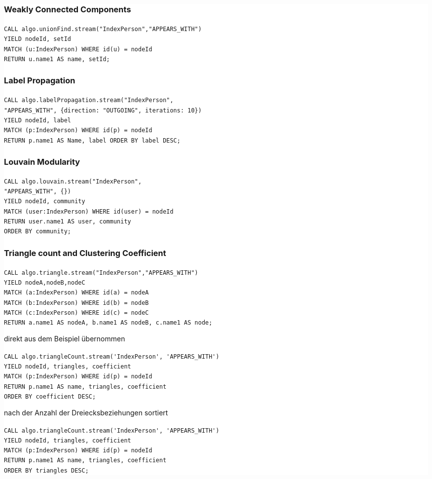 ### Weakly Connected Components

~~~cypher
CALL algo.unionFind.stream("IndexPerson","APPEARS_WITH")
YIELD nodeId, setId
MATCH (u:IndexPerson) WHERE id(u) = nodeId
RETURN u.name1 AS name, setId;
~~~

### Label Propagation

~~~cypher
CALL algo.labelPropagation.stream("IndexPerson",
"APPEARS_WITH", {direction: "OUTGOING", iterations: 10})
YIELD nodeId, label
MATCH (p:IndexPerson) WHERE id(p) = nodeId
RETURN p.name1 AS Name, label ORDER BY label DESC;
~~~

### Louvain Modularity

~~~cypher
CALL algo.louvain.stream("IndexPerson",
"APPEARS_WITH", {})
YIELD nodeId, community
MATCH (user:IndexPerson) WHERE id(user) = nodeId
RETURN user.name1 AS user, community
ORDER BY community;
~~~

### Triangle count and Clustering Coefficient

~~~cypher
CALL algo.triangle.stream("IndexPerson","APPEARS_WITH")
YIELD nodeA,nodeB,nodeC
MATCH (a:IndexPerson) WHERE id(a) = nodeA
MATCH (b:IndexPerson) WHERE id(b) = nodeB
MATCH (c:IndexPerson) WHERE id(c) = nodeC
RETURN a.name1 AS nodeA, b.name1 AS nodeB, c.name1 AS node;
~~~

direkt aus dem Beispiel übernommen

~~~cypher
CALL algo.triangleCount.stream('IndexPerson', 'APPEARS_WITH')
YIELD nodeId, triangles, coefficient
MATCH (p:IndexPerson) WHERE id(p) = nodeId
RETURN p.name1 AS name, triangles, coefficient
ORDER BY coefficient DESC;
~~~

nach der Anzahl der Dreiecksbeziehungen sortiert

~~~cypher
CALL algo.triangleCount.stream('IndexPerson', 'APPEARS_WITH')
YIELD nodeId, triangles, coefficient
MATCH (p:IndexPerson) WHERE id(p) = nodeId
RETURN p.name1 AS name, triangles, coefficient
ORDER BY triangles DESC;
~~~
